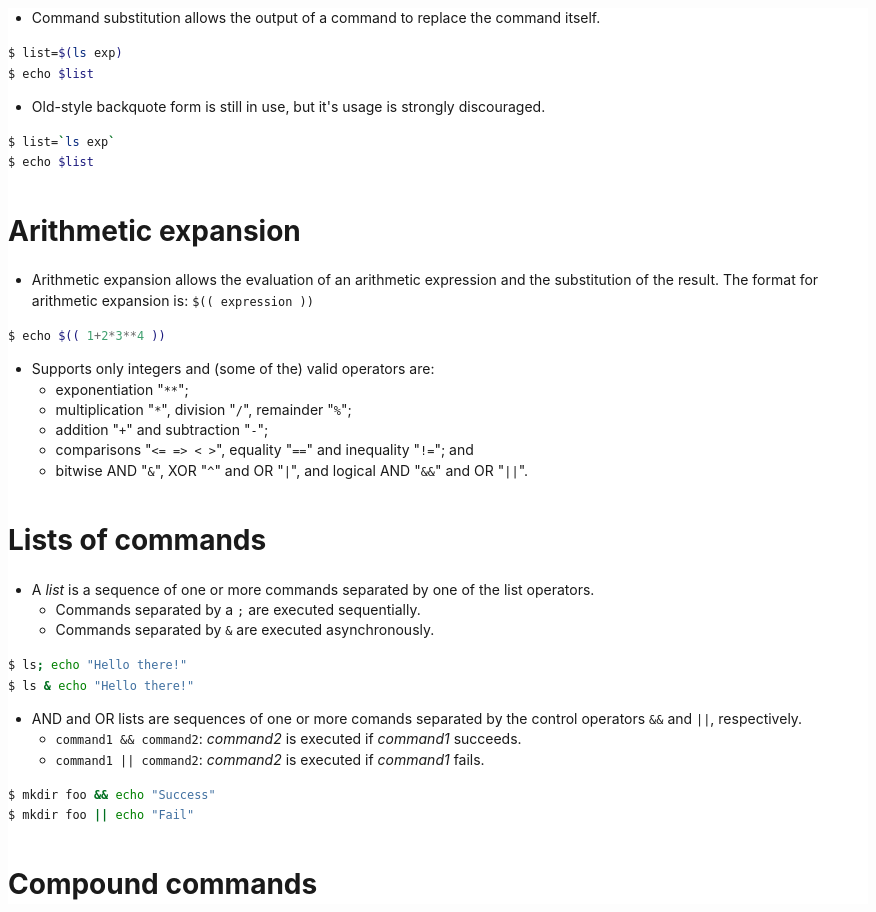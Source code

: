 - Command substitution allows the output of a command to replace the command itself.

```bash
$ list=$(ls exp)
$ echo $list
```

- Old-style backquote form is still in use, but it's usage is strongly discouraged.

```bash
$ list=`ls exp`
$ echo $list
```


# Arithmetic expansion

- Arithmetic expansion allows the evaluation of an arithmetic expression and the substitution of the result. The format for arithmetic expansion is: `$(( expression ))`

```bash
$ echo $(( 1+2*3**4 ))
```

- Supports only integers and (some of the) valid operators are:
  - exponentiation "`**`";
  - multiplication "`*`", division "`/`", remainder "`%`";
  - addition "`+`" and subtraction "`-`";
  - comparisons "`<= => < >`", equality "`==`" and inequality "`!=`"; and
  - bitwise AND "`&`", XOR "`^`" and OR "`|`", and logical AND "`&&`" and OR "`||`".


# Lists of commands

- A _list_ is a sequence of one or more commands separated by one of the list operators.
  - Commands separated by a `;` are executed sequentially.
  - Commands separated by `&` are executed asynchronously.

```bash
$ ls; echo "Hello there!"
$ ls & echo "Hello there!"
```

- AND and OR lists are sequences of one or more comands separated by the control operators `&&` and `||`, respectively.
  - `command1 && command2`: _command2_ is executed if _command1_ succeeds.
  - `command1 || command2`: _command2_ is executed if _command1_ fails.

```bash
$ mkdir foo && echo "Success"
$ mkdir foo || echo "Fail"
```


# Compound commands
